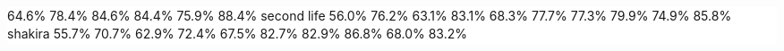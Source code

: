 <td>64.6%</td>

<td>78.4%</td>

<td>84.6%</td>

<td>84.4%</td>

<td>75.9%</td>

<td>88.4%</td>

</tr>

<tr>

<td align="left">second life</td>

<td align="left">56.0%</td>

<td>76.2%</td>

<td>63.1%</td>

<td>83.1%</td>

<td>68.3%</td>

<td>77.7%</td>

<td>77.3%</td>

<td>79.9%</td>

<td>74.9%</td>

<td>85.8%</td>

</tr>

<tr>

<td align="left">shakira</td>

<td align="left">55.7%</td>

<td>70.7%</td>

<td>62.9%</td>

<td>72.4%</td>

<td>67.5%</td>

<td>82.7%</td>

<td>82.9%</td>

<td>86.8%</td>

<td>68.0%</td>

<td>83.2%</td>

</tr>
